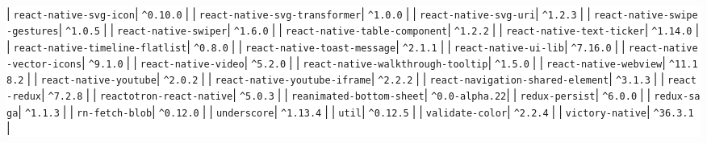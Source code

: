 | `react-native-svg-icon`|  `^0.10.0` |
| `react-native-svg-transformer`|  `^1.0.0` |
| `react-native-svg-uri`|  `^1.2.3` |
| `react-native-swipe-gestures`|  `^1.0.5`  |
| `react-native-swiper`|  `^1.6.0`  |
| `react-native-table-component`|  `^1.2.2` |
| `react-native-text-ticker`|  `^1.14.0`  |
| `react-native-timeline-flatlist`|  `^0.8.0` |
| `react-native-toast-message`|  `^2.1.1` |
| `react-native-ui-lib`|  `^7.16.0` |
| `react-native-vector-icons`|  `^9.1.0`  |
| `react-native-video`|  `^5.2.0` |
| `react-native-walkthrough-tooltip`|  `^1.5.0` |
| `react-native-webview`|  `^11.18.2` |
| `react-native-youtube`|  `^2.0.2` |
| `react-native-youtube-iframe`|  `^2.2.2`  |
| `react-navigation-shared-element`|  `^3.1.3`  |
| `react-redux`|  `^7.2.8`  |
| `reactotron-react-native`|  `^5.0.3`  |
| `reanimated-bottom-sheet`| `^0.0-alpha.22`|
| `redux-persist`|  `^6.0.0`  |
| `redux-saga`|  `^1.1.3` |
| `rn-fetch-blob`|  `^0.12.0` |
| `underscore`|  `^1.13.4`  |
| `util`|  `^0.12.5`  |
| `validate-color`|  `^2.2.4` |
| `victory-native`| `^36.3.1` |
 
